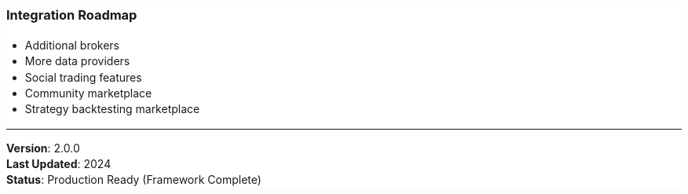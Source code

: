 ### Integration Roadmap
- Additional brokers
- More data providers
- Social trading features
- Community marketplace
- Strategy backtesting marketplace

---

**Version**: 2.0.0  
**Last Updated**: 2024  
**Status**: Production Ready (Framework Complete)
